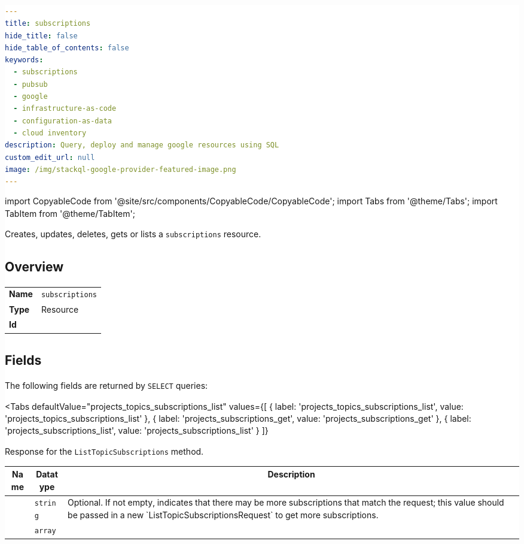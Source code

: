 ```yaml
--- 
title: subscriptions
hide_title: false
hide_table_of_contents: false
keywords:
  - subscriptions
  - pubsub
  - google
  - infrastructure-as-code
  - configuration-as-data
  - cloud inventory
description: Query, deploy and manage google resources using SQL
custom_edit_url: null
image: /img/stackql-google-provider-featured-image.png
---
```


import CopyableCode from '@site/src/components/CopyableCode/CopyableCode';
import Tabs from '@theme/Tabs';
import TabItem from '@theme/TabItem';

Creates, updates, deletes, gets or lists a <code>subscriptions</code> resource.

## Overview
<table><tbody>
<tr><td><b>Name</b></td><td><code>subscriptions</code></td></tr>
<tr><td><b>Type</b></td><td>Resource</td></tr>
<tr><td><b>Id</b></td><td><CopyableCode code="google.pubsub.subscriptions" /></td></tr>
</tbody></table>

## Fields

The following fields are returned by `SELECT` queries:

<Tabs
    defaultValue="projects_topics_subscriptions_list"
    values={[
        { label: 'projects_topics_subscriptions_list', value: 'projects_topics_subscriptions_list' },
        { label: 'projects_subscriptions_get', value: 'projects_subscriptions_get' },
        { label: 'projects_subscriptions_list', value: 'projects_subscriptions_list' }
    ]}
>
<TabItem value="projects_topics_subscriptions_list">

Response for the `ListTopicSubscriptions` method.

<table>
<thead>
    <tr>
    <th>Name</th>
    <th>Datatype</th>
    <th>Description</th>
    </tr>
</thead>
<tbody>
<tr>
    <td><CopyableCode code="nextPageToken" /></td>
    <td><code>string</code></td>
    <td>Optional. If not empty, indicates that there may be more subscriptions that match the request; this value should be passed in a new `ListTopicSubscriptionsRequest` to get more subscriptions.</td>
</tr>
<tr>
    <td><CopyableCode code="subscriptions" /></td>
    <td><code>array</code></td>